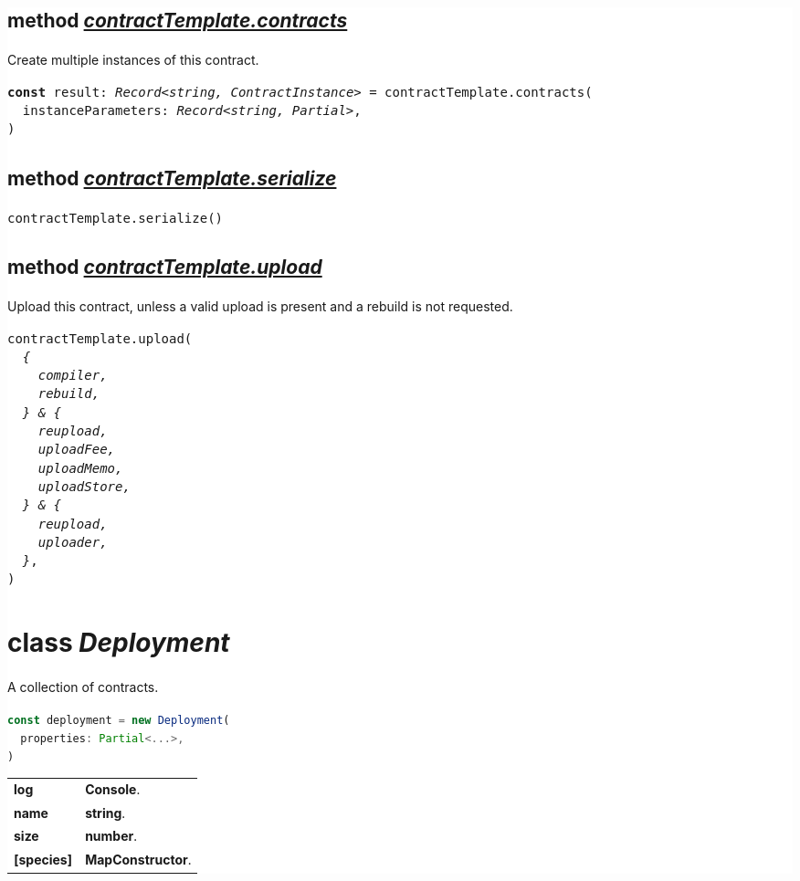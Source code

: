 ## method [*contractTemplate.contracts*](https://github.com/hackbg/fadroma/blob/0dad4acde5441c08749fd7b46d47288231605082/packages/agent/deploy.ts#L193)
Create multiple instances of this contract.
<pre>
<strong>const</strong> result: <em>Record&lt;string, ContractInstance&gt;</em> = contractTemplate.contracts(
  instanceParameters: <em>Record&lt;string, Partial&gt;</em>,
)
</pre>

## method [*contractTemplate.serialize*](https://github.com/hackbg/fadroma/blob/0dad4acde5441c08749fd7b46d47288231605082/packages/agent/deploy.ts#L178)
<pre>
contractTemplate.serialize()
</pre>

## method [*contractTemplate.upload*](https://github.com/hackbg/fadroma/blob/0dad4acde5441c08749fd7b46d47288231605082/packages/agent/deploy.ts#L68)
Upload this contract, unless a valid upload is present and a rebuild is not requested.
<pre>
contractTemplate.upload(
  <em>{
    compiler,
    rebuild,
  } & {
    reupload,
    uploadFee,
    uploadMemo,
    uploadStore,
  } & {
    reupload,
    uploader,
  }</em>,
)
</pre>

# class *Deployment*
A collection of contracts.

```typescript
const deployment = new Deployment(
  properties: Partial<...>,
)
```

<table><tbody>
<tr><td valign="top">
<strong>log</strong></td>
<td><strong>Console</strong>. </td></tr>
<tr><td valign="top">
<strong>name</strong></td>
<td><strong>string</strong>. </td></tr>
<tr><td valign="top">
<strong>size</strong></td>
<td><strong>number</strong>. </td></tr>
<tr><td valign="top">
<strong>[species]</strong></td>
<td><strong>MapConstructor</strong>. </td></tr></tbody></table>

